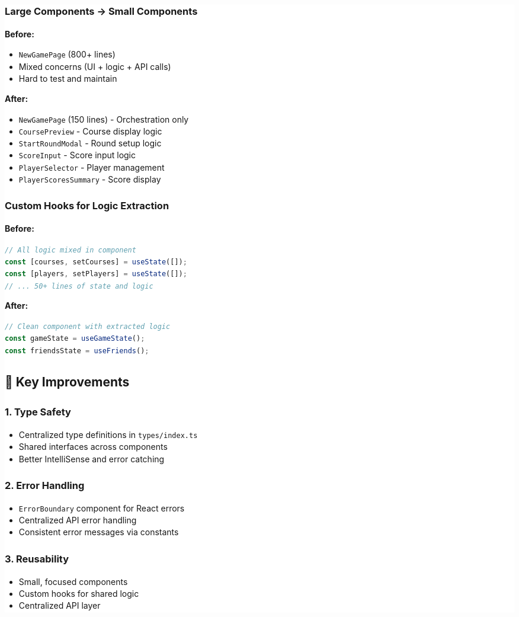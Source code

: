 ### **Large Components → Small Components**

**Before:**

- `NewGamePage` (800+ lines)
- Mixed concerns (UI + logic + API calls)
- Hard to test and maintain

**After:**

- `NewGamePage` (150 lines) - Orchestration only
- `CoursePreview` - Course display logic
- `StartRoundModal` - Round setup logic
- `ScoreInput` - Score input logic
- `PlayerSelector` - Player management
- `PlayerScoresSummary` - Score display

### **Custom Hooks for Logic Extraction**

**Before:**

```typescript
// All logic mixed in component
const [courses, setCourses] = useState([]);
const [players, setPlayers] = useState([]);
// ... 50+ lines of state and logic
```

**After:**

```typescript
// Clean component with extracted logic
const gameState = useGameState();
const friendsState = useFriends();
```

## 🔧 Key Improvements

### 1. **Type Safety**

- Centralized type definitions in `types/index.ts`
- Shared interfaces across components
- Better IntelliSense and error catching

### 2. **Error Handling**

- `ErrorBoundary` component for React errors
- Centralized API error handling
- Consistent error messages via constants

### 3. **Reusability**

- Small, focused components
- Custom hooks for shared logic
- Centralized API layer
